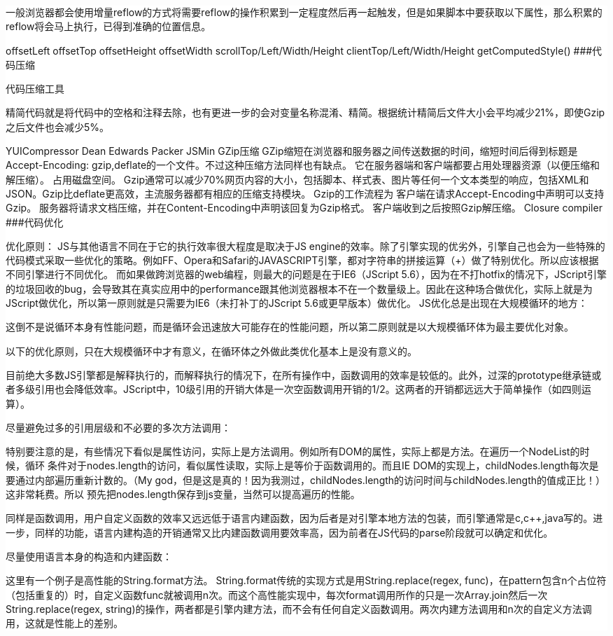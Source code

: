一般浏览器都会使用增量reflow的方式将需要reflow的操作积累到一定程度然后再一起触发，但是如果脚本中要获取以下属性，那么积累的reflow将会马上执行，已得到准确的位置信息。

  offsetLeft
  offsetTop
  offsetHeight
  offsetWidth
  scrollTop/Left/Width/Height
  clientTop/Left/Width/Height
  getComputedStyle()
###代码压缩

 代码压缩工具

 精简代码就是将代码中的空格和注释去除，也有更进一步的会对变量名称混淆、精简。根据统计精简后文件大小会平均减少21%，即使Gzip之后文件也会减少5%。

YUICompressor
Dean Edwards Packer
JSMin
GZip压缩
GZip缩短在浏览器和服务器之间传送数据的时间，缩短时间后得到标题是Accept-Encoding: gzip,deflate的一个文件。不过这种压缩方法同样也有缺点。
它在服务器端和客户端都要占用处理器资源（以便压缩和解压缩）。
占用磁盘空间。
Gzip通常可以减少70%网页内容的大小，包括脚本、样式表、图片等任何一个文本类型的响应，包括XML和JSON。Gzip比deflate更高效，主流服务器都有相应的压缩支持模块。
Gzip的工作流程为
客户端在请求Accept-Encoding中声明可以支持Gzip。
服务器将请求文档压缩，并在Content-Encoding中声明该回复为Gzip格式。
客户端收到之后按照Gzip解压缩。
Closure compiler
###代码优化

优化原则：
JS与其他语言不同在于它的执行效率很大程度是取决于JS engine的效率。除了引擎实现的优劣外，引擎自己也会为一些特殊的代码模式采取一些优化的策略。例如FF、Opera和Safari的JAVASCRIPT引擎，都对字符串的拼接运算（+）做了特别优化。所以应该根据不同引擎进行不同优化。
而如果做跨浏览器的web编程，则最大的问题是在于IE6（JScript 5.6），因为在不打hotfix的情况下，JScript引擎的垃圾回收的bug，会导致其在真实应用中的performance跟其他浏览器根本不在一个数量级上。因此在这种场合做优化，实际上就是为JScript做优化，所以第一原则就是只需要为IE6（未打补丁的JScript 5.6或更早版本）做优化。
 JS优化总是出现在大规模循环的地方：

这倒不是说循环本身有性能问题，而是循环会迅速放大可能存在的性能问题，所以第二原则就是以大规模循环体为最主要优化对象。

以下的优化原则，只在大规模循环中才有意义，在循环体之外做此类优化基本上是没有意义的。

目前绝大多数JS引擎都是解释执行的，而解释执行的情况下，在所有操作中，函数调用的效率是较低的。此外，过深的prototype继承链或者多级引用也会降低效率。JScript中，10级引用的开销大体是一次空函数调用开销的1/2。这两者的开销都远远大于简单操作（如四则运算）。

尽量避免过多的引用层级和不必要的多次方法调用：

特别要注意的是，有些情况下看似是属性访问，实际上是方法调用。例如所有DOM的属性，实际上都是方法。在遍历一个NodeList的时候，循环 条件对于nodes.length的访问，看似属性读取，实际上是等价于函数调用的。而且IE DOM的实现上，childNodes.length每次是要通过内部遍历重新计数的。（My god，但是这是真的！因为我测过，childNodes.length的访问时间与childNodes.length的值成正比！）这非常耗费。所以 预先把nodes.length保存到js变量，当然可以提高遍历的性能。

同样是函数调用，用户自定义函数的效率又远远低于语言内建函数，因为后者是对引擎本地方法的包装，而引擎通常是c,c++,java写的。进一步，同样的功能，语言内建构造的开销通常又比内建函数调用要效率高，因为前者在JS代码的parse阶段就可以确定和优化。

尽量使用语言本身的构造和内建函数：

这里有一个例子是高性能的String.format方法。 String.format传统的实现方式是用String.replace(regex, func)，在pattern包含n个占位符（包括重复的）时，自定义函数func就被调用n次。而这个高性能实现中，每次format调用所作的只是一次Array.join然后一次String.replace(regex, string)的操作，两者都是引擎内建方法，而不会有任何自定义函数调用。两次内建方法调用和n次的自定义方法调用，这就是性能上的差别。
